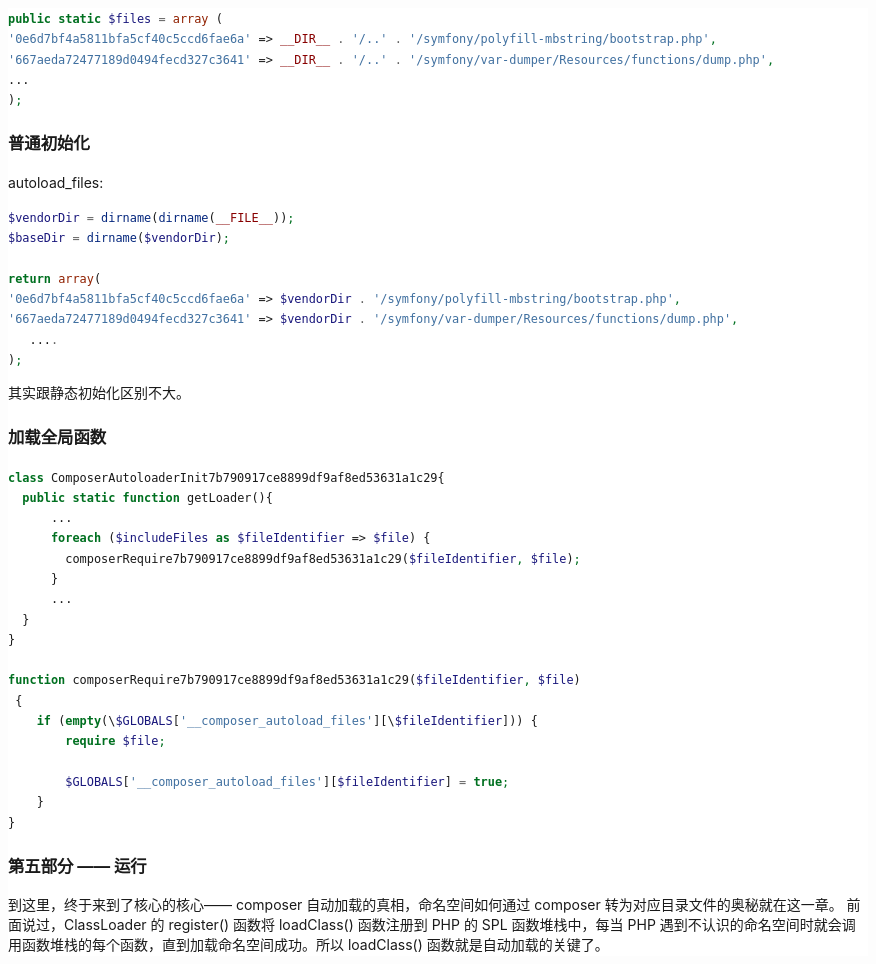 ```php
public static $files = array (
'0e6d7bf4a5811bfa5cf40c5ccd6fae6a' => __DIR__ . '/..' . '/symfony/polyfill-mbstring/bootstrap.php',
'667aeda72477189d0494fecd327c3641' => __DIR__ . '/..' . '/symfony/var-dumper/Resources/functions/dump.php',
...
);
```
### 普通初始化

autoload_files:

```php
$vendorDir = dirname(dirname(__FILE__));
$baseDir = dirname($vendorDir);
    
return array(
'0e6d7bf4a5811bfa5cf40c5ccd6fae6a' => $vendorDir . '/symfony/polyfill-mbstring/bootstrap.php',
'667aeda72477189d0494fecd327c3641' => $vendorDir . '/symfony/var-dumper/Resources/functions/dump.php',
   ....
);
```

其实跟静态初始化区别不大。
### 加载全局函数

```php
class ComposerAutoloaderInit7b790917ce8899df9af8ed53631a1c29{
  public static function getLoader(){
      ...
      foreach ($includeFiles as $fileIdentifier => $file) {
        composerRequire7b790917ce8899df9af8ed53631a1c29($fileIdentifier, $file);
      }
      ...
  }
}

function composerRequire7b790917ce8899df9af8ed53631a1c29($fileIdentifier, $file)
 {
    if (empty(\$GLOBALS['__composer_autoload_files'][\$fileIdentifier])) {
        require $file;

        $GLOBALS['__composer_autoload_files'][$fileIdentifier] = true;
    }
}
```
### 第五部分 —— 运行

到这里，终于来到了核心的核心—— composer 自动加载的真相，命名空间如何通过 composer 转为对应目录文件的奥秘就在这一章。
前面说过，ClassLoader 的 register() 函数将 loadClass() 函数注册到 PHP 的 SPL 函数堆栈中，每当 PHP 遇到不认识的命名空间时就会调用函数堆栈的每个函数，直到加载命名空间成功。所以 loadClass() 函数就是自动加载的关键了。


[0]: http://php.net/manual/zh/function.autoload.php
[1]: http://php.net/manual/zh/function.spl-autoload-register.php
[3]: https://psr.phphub.org/
[4]: http://php.net/manual/zh/closure.bind.php